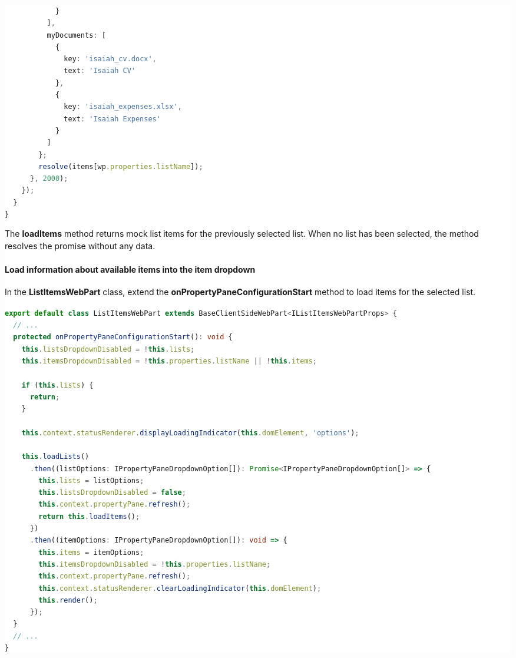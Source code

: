 ```ts
            }
          ],
          myDocuments: [
            {
              key: 'isaiah_cv.docx',
              text: 'Isaiah CV'
            },
            {
              key: 'isaiah_expenses.xlsx',
              text: 'Isaiah Expenses'
            }
          ]
        };
        resolve(items[wp.properties.listName]);
      }, 2000);
    });
  }
}
```

The **loadItems** method returns mock list items for the previously selected list. When no list has been selected, the method resolves the promise without any data.

#### Load information about available items into the item dropdown

In the **ListItemsWebPart** class, extend the **onPropertyPaneConfigurationStart** method to load items for the selected list.

```ts
export default class ListItemsWebPart extends BaseClientSideWebPart<IListItemsWebPartProps> {
  // ...
  protected onPropertyPaneConfigurationStart(): void {
    this.listsDropdownDisabled = !this.lists;
    this.itemsDropdownDisabled = !this.properties.listName || !this.items;

    if (this.lists) {
      return;
    }

    this.context.statusRenderer.displayLoadingIndicator(this.domElement, 'options');

    this.loadLists()
      .then((listOptions: IPropertyPaneDropdownOption[]): Promise<IPropertyPaneDropdownOption[]> => {
        this.lists = listOptions;
        this.listsDropdownDisabled = false;
        this.context.propertyPane.refresh();
        return this.loadItems();
      })
      .then((itemOptions: IPropertyPaneDropdownOption[]): void => {
        this.items = itemOptions;
        this.itemsDropdownDisabled = !this.properties.listName;
        this.context.propertyPane.refresh();
        this.context.statusRenderer.clearLoadingIndicator(this.domElement);
        this.render();
      });
  }
  // ...
}
```
